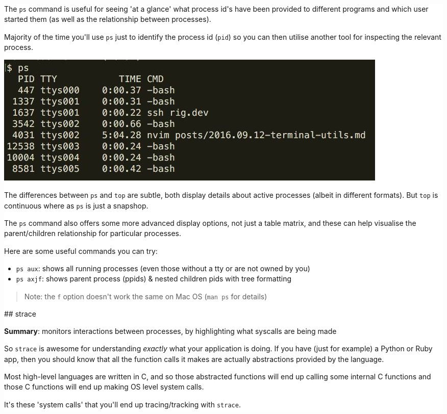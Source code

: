 The `ps` command is useful for seeing 'at a glance' what process id's have been provided to different programs and which user started them (as well as the relationship between processes). 

Majority of the time you'll use `ps` just to identify the process id (`pid`) so you can then utilise another tool for inspecting the relevant process.

<a href="../images/shell-ps.jpg">
    <img src="../images/shell-ps.jpg">
</a>

The differences between `ps` and `top` are subtle, both display details about active processes (albeit in different formats). But `top` is continuous where as `ps` is just a snapshop.

The `ps` command also offers some more advanced display options, not just a table matrix, and these can help visualise the parent/children relationship for particular processes.

Here are some useful commands you can try:

- `ps aux`: shows all running processes (even those without a tty or are not owned by you)
- `ps axjf`: shows parent process (ppids) & nested children pids with tree formatting

> Note: the `f` option doesn't work the same on Mac OS (`man ps` for details)

<div id="6"></div>
## strace

**Summary**: monitors interactions between processes, by highlighting what syscalls are being made

So `strace` is awesome for understanding _exactly_ what your application is doing. If you have (just for example) a Python or Ruby app, then you should know that all the function calls it makes are actually abstractions provided by the language.

Most high-level languages are written in C, and so those abstracted functions will end up calling some internal C functions and those C functions will end up making OS level system calls.

It's these 'system calls' that you'll end up tracing/tracking with `strace`.

<a href="../images/shell-strace.jpg">